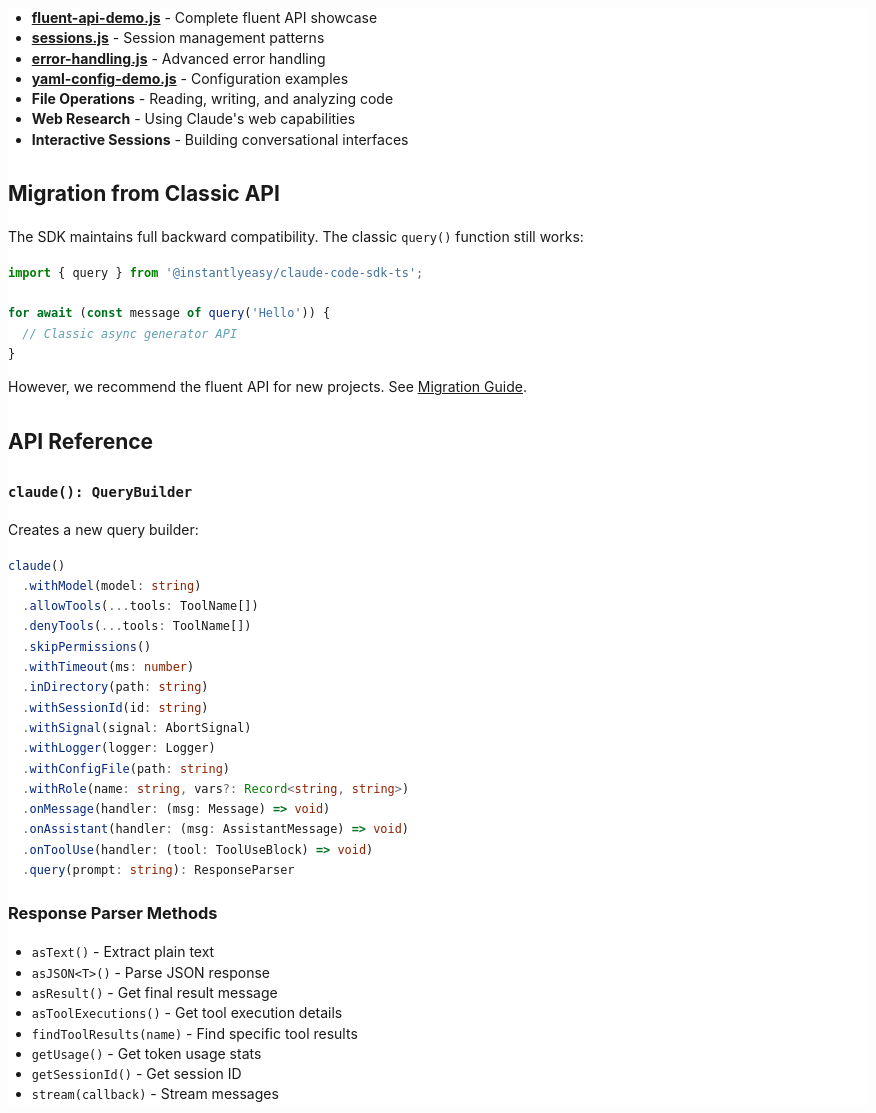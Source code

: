 - **[fluent-api-demo.js](./examples/fluent-api-demo.js)** - Complete fluent API showcase
- **[sessions.js](./examples/sessions.js)** - Session management patterns
- **[error-handling.js](./examples/fluent-api/error-handling.js)** - Advanced error handling
- **[yaml-config-demo.js](./examples/yaml-config-demo.js)** - Configuration examples
- **File Operations** - Reading, writing, and analyzing code
- **Web Research** - Using Claude's web capabilities
- **Interactive Sessions** - Building conversational interfaces

## Migration from Classic API

The SDK maintains full backward compatibility. The classic `query()` function still works:

```javascript
import { query } from '@instantlyeasy/claude-code-sdk-ts';

for await (const message of query('Hello')) {
  // Classic async generator API
}
```

However, we recommend the fluent API for new projects. See [Migration Guide](docs/FLUENT_API.md#migration-guide).

## API Reference

### `claude(): QueryBuilder`

Creates a new query builder:

```typescript
claude()
  .withModel(model: string)
  .allowTools(...tools: ToolName[])
  .denyTools(...tools: ToolName[])
  .skipPermissions()
  .withTimeout(ms: number)
  .inDirectory(path: string)
  .withSessionId(id: string)
  .withSignal(signal: AbortSignal)
  .withLogger(logger: Logger)
  .withConfigFile(path: string)
  .withRole(name: string, vars?: Record<string, string>)
  .onMessage(handler: (msg: Message) => void)
  .onAssistant(handler: (msg: AssistantMessage) => void)
  .onToolUse(handler: (tool: ToolUseBlock) => void)
  .query(prompt: string): ResponseParser
```

### Response Parser Methods

- `asText()` - Extract plain text
- `asJSON<T>()` - Parse JSON response
- `asResult()` - Get final result message
- `asToolExecutions()` - Get tool execution details
- `findToolResults(name)` - Find specific tool results
- `getUsage()` - Get token usage stats
- `getSessionId()` - Get session ID
- `stream(callback)` - Stream messages
